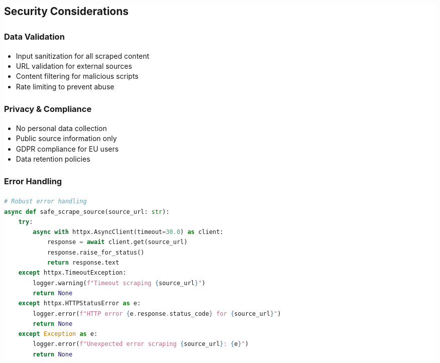## Security Considerations

### Data Validation
- Input sanitization for all scraped content
- URL validation for external sources
- Content filtering for malicious scripts
- Rate limiting to prevent abuse

### Privacy & Compliance
- No personal data collection
- Public source information only
- GDPR compliance for EU users
- Data retention policies

### Error Handling
```python
# Robust error handling
async def safe_scrape_source(source_url: str):
    try:
        async with httpx.AsyncClient(timeout=30.0) as client:
            response = await client.get(source_url)
            response.raise_for_status()
            return response.text
    except httpx.TimeoutException:
        logger.warning(f"Timeout scraping {source_url}")
        return None
    except httpx.HTTPStatusError as e:
        logger.error(f"HTTP error {e.response.status_code} for {source_url}")
        return None
    except Exception as e:
        logger.error(f"Unexpected error scraping {source_url}: {e}")
        return None
```
